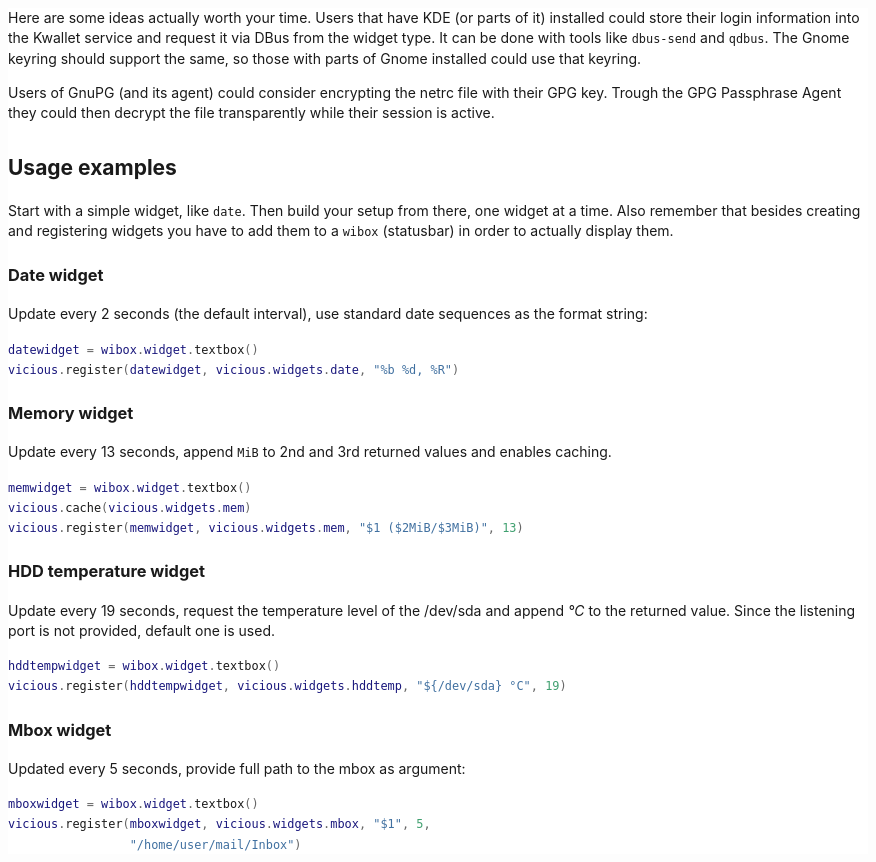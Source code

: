Here are some ideas actually worth your time. Users that have KDE (or
parts of it) installed could store their login information into the
Kwallet service and request it via DBus from the widget type. It can
be done with tools like `dbus-send` and `qdbus`. The Gnome keyring
should support the same, so those with parts of Gnome installed could
use that keyring.

Users of GnuPG (and its agent) could consider encrypting the netrc
file with their GPG key. Trough the GPG Passphrase Agent they could
then decrypt the file transparently while their session is active.


## Usage examples

Start with a simple widget, like `date`. Then build your setup from
there, one widget at a time. Also remember that besides creating and
registering widgets you have to add them to a `wibox` (statusbar) in
order to actually display them.

### Date widget

Update every 2 seconds (the default interval), use standard date sequences as
the format string:

```lua
datewidget = wibox.widget.textbox()
vicious.register(datewidget, vicious.widgets.date, "%b %d, %R")
```

### Memory widget

Update every 13 seconds, append `MiB` to 2nd and 3rd returned values and
enables caching.

```lua
memwidget = wibox.widget.textbox()
vicious.cache(vicious.widgets.mem)
vicious.register(memwidget, vicious.widgets.mem, "$1 ($2MiB/$3MiB)", 13)
```

### HDD temperature widget

Update every 19 seconds, request the temperature level of the /dev/sda and
append *°C* to the returned value. Since the listening port is not provided,
default one is used.

```lua
hddtempwidget = wibox.widget.textbox()
vicious.register(hddtempwidget, vicious.widgets.hddtemp, "${/dev/sda} °C", 19)
```

### Mbox widget

Updated every 5 seconds, provide full path to the mbox as argument:

```lua
mboxwidget = wibox.widget.textbox()
vicious.register(mboxwidget, vicious.widgets.mbox, "$1", 5,
                 "/home/user/mail/Inbox")
```
